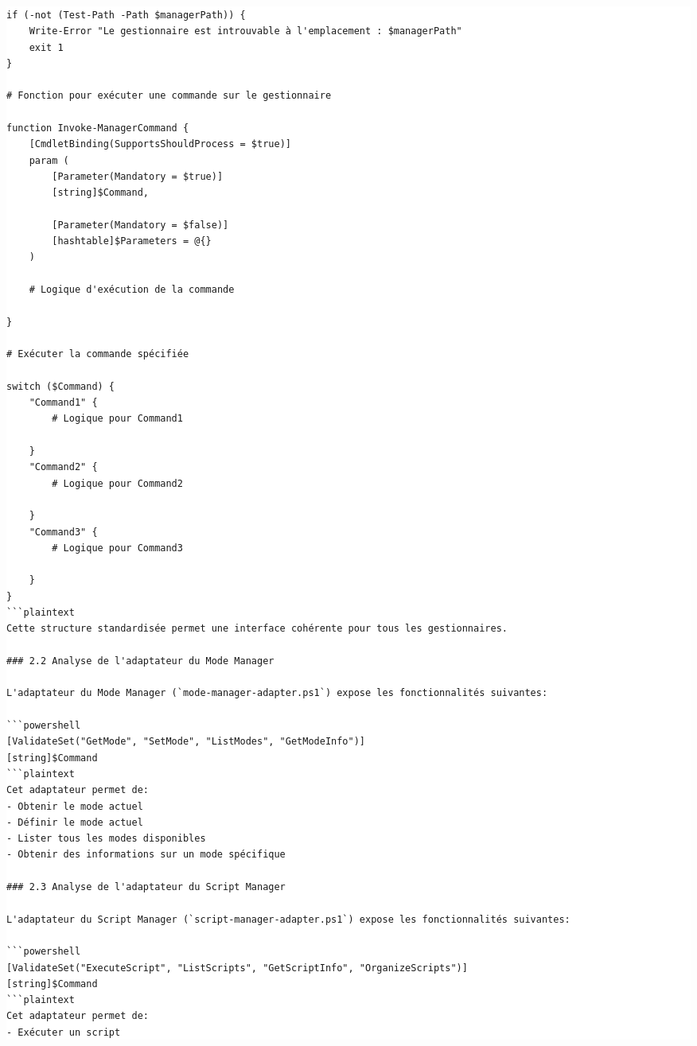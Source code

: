 ```plaintext
if (-not (Test-Path -Path $managerPath)) {
    Write-Error "Le gestionnaire est introuvable à l'emplacement : $managerPath"
    exit 1
}

# Fonction pour exécuter une commande sur le gestionnaire

function Invoke-ManagerCommand {
    [CmdletBinding(SupportsShouldProcess = $true)]
    param (
        [Parameter(Mandatory = $true)]
        [string]$Command,

        [Parameter(Mandatory = $false)]
        [hashtable]$Parameters = @{}
    )

    # Logique d'exécution de la commande

}

# Exécuter la commande spécifiée

switch ($Command) {
    "Command1" {
        # Logique pour Command1

    }
    "Command2" {
        # Logique pour Command2

    }
    "Command3" {
        # Logique pour Command3

    }
}
```plaintext
Cette structure standardisée permet une interface cohérente pour tous les gestionnaires.

### 2.2 Analyse de l'adaptateur du Mode Manager

L'adaptateur du Mode Manager (`mode-manager-adapter.ps1`) expose les fonctionnalités suivantes:

```powershell
[ValidateSet("GetMode", "SetMode", "ListModes", "GetModeInfo")]
[string]$Command
```plaintext
Cet adaptateur permet de:
- Obtenir le mode actuel
- Définir le mode actuel
- Lister tous les modes disponibles
- Obtenir des informations sur un mode spécifique

### 2.3 Analyse de l'adaptateur du Script Manager

L'adaptateur du Script Manager (`script-manager-adapter.ps1`) expose les fonctionnalités suivantes:

```powershell
[ValidateSet("ExecuteScript", "ListScripts", "GetScriptInfo", "OrganizeScripts")]
[string]$Command
```plaintext
Cet adaptateur permet de:
- Exécuter un script
```